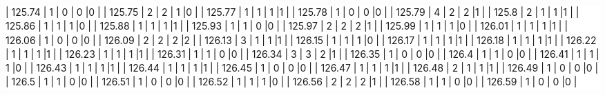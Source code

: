 | 125.74 | 1 | 0 | 0 |0 |
| 125.75 | 2 | 2 | 1 |0 |
| 125.77 | 1 | 1 | 1 |1 |
| 125.78 | 1 | 0 | 0 |0 |
| 125.79 | 4 | 2 | 2 |1 |
| 125.8 | 2 | 1 | 1 |1 |
| 125.86 | 1 | 1 | 1 |0 |
| 125.88 | 1 | 1 | 1 |1 |
| 125.93 | 1 | 1 | 0 |0 |
| 125.97 | 2 | 2 | 2 |1 |
| 125.99 | 1 | 1 | 1 |0 |
| 126.01 | 1 | 1 | 1 |1 |
| 126.06 | 1 | 0 | 0 |0 |
| 126.09 | 2 | 2 | 2 |2 |
| 126.13 | 3 | 1 | 1 |1 |
| 126.15 | 1 | 1 | 1 |0 |
| 126.17 | 1 | 1 | 1 |1 |
| 126.18 | 1 | 1 | 1 |1 |
| 126.22 | 1 | 1 | 1 |1 |
| 126.23 | 1 | 1 | 1 |1 |
| 126.31 | 1 | 1 | 0 |0 |
| 126.34 | 3 | 3 | 2 |1 |
| 126.35 | 1 | 0 | 0 |0 |
| 126.4 | 1 | 1 | 0 |0 |
| 126.41 | 1 | 1 | 1 |0 |
| 126.43 | 1 | 1 | 1 |1 |
| 126.44 | 1 | 1 | 1 |1 |
| 126.45 | 1 | 0 | 0 |0 |
| 126.47 | 1 | 1 | 1 |1 |
| 126.48 | 2 | 1 | 1 |1 |
| 126.49 | 1 | 0 | 0 |0 |
| 126.5 | 1 | 1 | 0 |0 |
| 126.51 | 1 | 0 | 0 |0 |
| 126.52 | 1 | 1 | 1 |0 |
| 126.56 | 2 | 2 | 2 |1 |
| 126.58 | 1 | 1 | 0 |0 |
| 126.59 | 1 | 0 | 0 |0 |